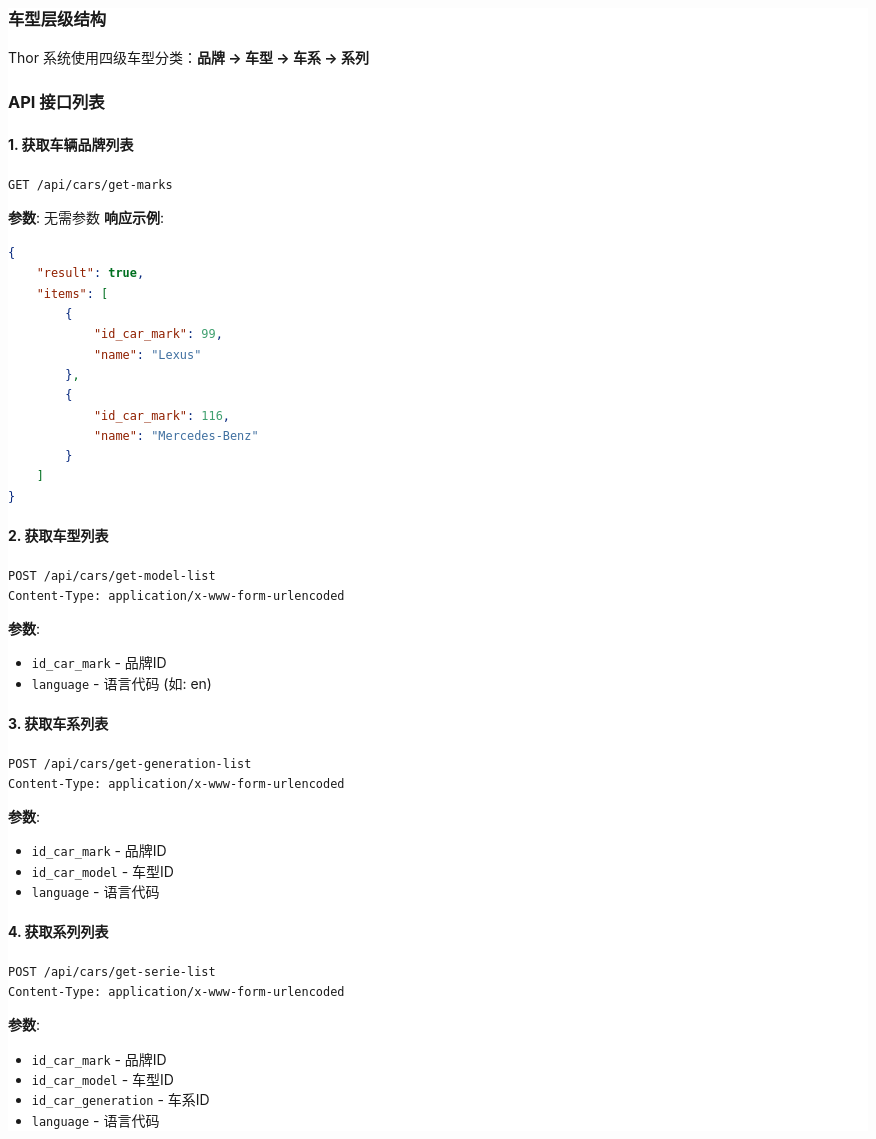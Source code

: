 ### 车型层级结构
Thor 系统使用四级车型分类：**品牌 → 车型 → 车系 → 系列**

### API 接口列表

#### 1. 获取车辆品牌列表
```bash
GET /api/cars/get-marks
```
**参数**: 无需参数
**响应示例**:
```json
{
    "result": true,
    "items": [
        {
            "id_car_mark": 99,
            "name": "Lexus"
        },
        {
            "id_car_mark": 116,
            "name": "Mercedes-Benz"
        }
    ]
}
```

#### 2. 获取车型列表
```bash
POST /api/cars/get-model-list
Content-Type: application/x-www-form-urlencoded
```
**参数**:
- `id_car_mark` - 品牌ID
- `language` - 语言代码 (如: en)

#### 3. 获取车系列表
```bash
POST /api/cars/get-generation-list
Content-Type: application/x-www-form-urlencoded
```
**参数**:
- `id_car_mark` - 品牌ID
- `id_car_model` - 车型ID
- `language` - 语言代码

#### 4. 获取系列列表
```bash
POST /api/cars/get-serie-list
Content-Type: application/x-www-form-urlencoded
```
**参数**:
- `id_car_mark` - 品牌ID
- `id_car_model` - 车型ID
- `id_car_generation` - 车系ID
- `language` - 语言代码
